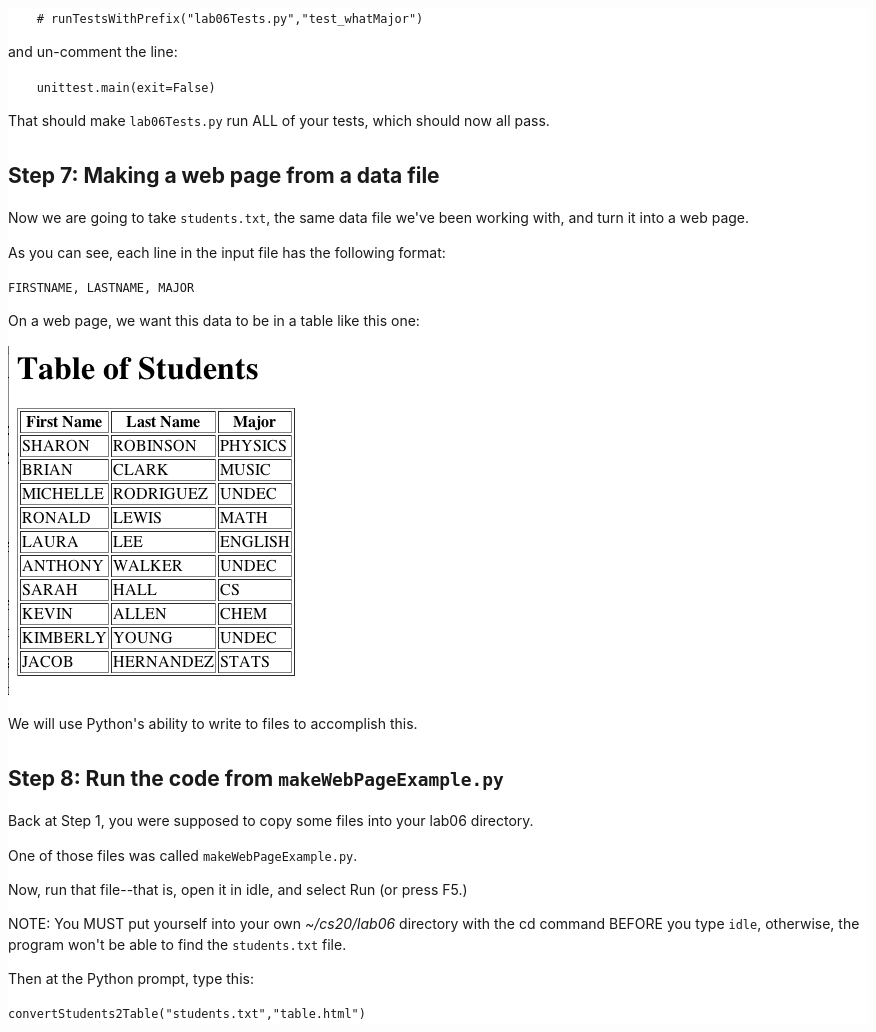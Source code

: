         # runTestsWithPrefix("lab06Tests.py","test_whatMajor") 

and un-comment the line:

        unittest.main(exit=False)  

That should make `lab06Tests.py` run ALL of your tests, which should now all pass.

Step 7: Making a web page from a data file
------------------------------------------

Now we are going to take `students.txt`, the same data file we've been working with, and turn it into a web page.

As you can see, each line in the input file has the following format:

    FIRSTNAME, LASTNAME, MAJOR

On a web page, we want this data to be in a table like this one:

![F13_Labs_lab06_ExampleTable.png](/images/F13_Labs_lab06_ExampleTable.png)

We will use Python's ability to write to files to accomplish this.

Step 8: Run the code from `makeWebPageExample.py`
-------------------------------------------------

Back at Step 1, you were supposed to copy some files into your lab06 directory.

One of those files was called `makeWebPageExample.py`.

Now, run that file--that is, open it in idle, and select Run (or press F5.)

NOTE: You MUST put yourself into your own *~/cs20/lab06* directory with the cd command BEFORE you type `idle`, otherwise, the program won't be able to find the `students.txt` file.

Then at the Python prompt, type this:

    convertStudents2Table("students.txt","table.html")
